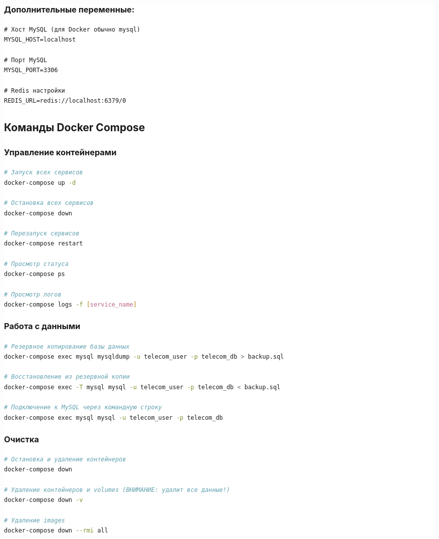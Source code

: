 ### Дополнительные переменные:

```env
# Хост MySQL (для Docker обычно mysql)
MYSQL_HOST=localhost

# Порт MySQL
MYSQL_PORT=3306

# Redis настройки
REDIS_URL=redis://localhost:6379/0
```

## Команды Docker Compose

### Управление контейнерами

```bash
# Запуск всех сервисов
docker-compose up -d

# Остановка всех сервисов
docker-compose down

# Перезапуск сервисов
docker-compose restart

# Просмотр статуса
docker-compose ps

# Просмотр логов
docker-compose logs -f [service_name]
```

### Работа с данными

```bash
# Резервное копирование базы данных
docker-compose exec mysql mysqldump -u telecom_user -p telecom_db > backup.sql

# Восстановление из резервной копии
docker-compose exec -T mysql mysql -u telecom_user -p telecom_db < backup.sql

# Подключение к MySQL через командную строку
docker-compose exec mysql mysql -u telecom_user -p telecom_db
```

### Очистка

```bash
# Остановка и удаление контейнеров
docker-compose down

# Удаление контейнеров и volumes (ВНИМАНИЕ: удалит все данные!)
docker-compose down -v

# Удаление images
docker-compose down --rmi all
```
